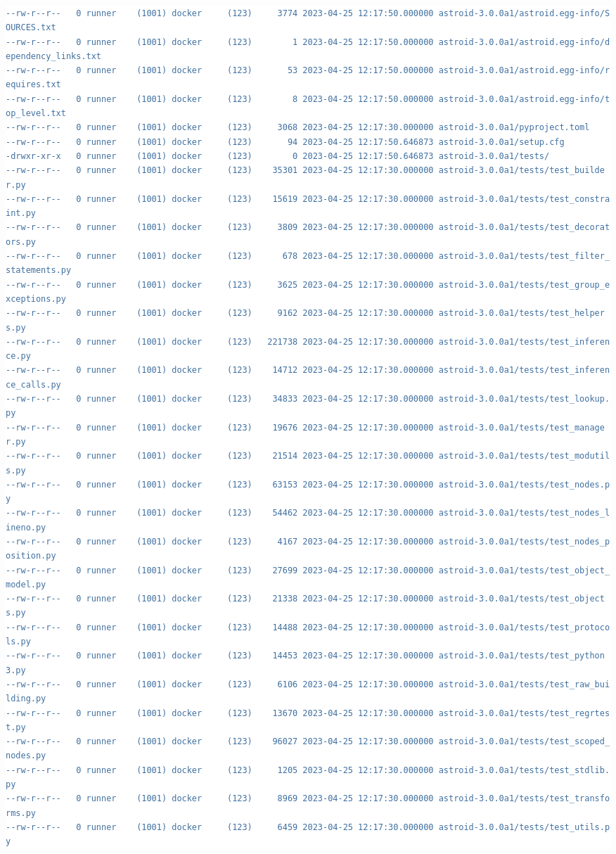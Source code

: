```diff
--rw-r--r--   0 runner    (1001) docker     (123)     3774 2023-04-25 12:17:50.000000 astroid-3.0.0a1/astroid.egg-info/SOURCES.txt
--rw-r--r--   0 runner    (1001) docker     (123)        1 2023-04-25 12:17:50.000000 astroid-3.0.0a1/astroid.egg-info/dependency_links.txt
--rw-r--r--   0 runner    (1001) docker     (123)       53 2023-04-25 12:17:50.000000 astroid-3.0.0a1/astroid.egg-info/requires.txt
--rw-r--r--   0 runner    (1001) docker     (123)        8 2023-04-25 12:17:50.000000 astroid-3.0.0a1/astroid.egg-info/top_level.txt
--rw-r--r--   0 runner    (1001) docker     (123)     3068 2023-04-25 12:17:30.000000 astroid-3.0.0a1/pyproject.toml
--rw-r--r--   0 runner    (1001) docker     (123)       94 2023-04-25 12:17:50.646873 astroid-3.0.0a1/setup.cfg
-drwxr-xr-x   0 runner    (1001) docker     (123)        0 2023-04-25 12:17:50.646873 astroid-3.0.0a1/tests/
--rw-r--r--   0 runner    (1001) docker     (123)    35301 2023-04-25 12:17:30.000000 astroid-3.0.0a1/tests/test_builder.py
--rw-r--r--   0 runner    (1001) docker     (123)    15619 2023-04-25 12:17:30.000000 astroid-3.0.0a1/tests/test_constraint.py
--rw-r--r--   0 runner    (1001) docker     (123)     3809 2023-04-25 12:17:30.000000 astroid-3.0.0a1/tests/test_decorators.py
--rw-r--r--   0 runner    (1001) docker     (123)      678 2023-04-25 12:17:30.000000 astroid-3.0.0a1/tests/test_filter_statements.py
--rw-r--r--   0 runner    (1001) docker     (123)     3625 2023-04-25 12:17:30.000000 astroid-3.0.0a1/tests/test_group_exceptions.py
--rw-r--r--   0 runner    (1001) docker     (123)     9162 2023-04-25 12:17:30.000000 astroid-3.0.0a1/tests/test_helpers.py
--rw-r--r--   0 runner    (1001) docker     (123)   221738 2023-04-25 12:17:30.000000 astroid-3.0.0a1/tests/test_inference.py
--rw-r--r--   0 runner    (1001) docker     (123)    14712 2023-04-25 12:17:30.000000 astroid-3.0.0a1/tests/test_inference_calls.py
--rw-r--r--   0 runner    (1001) docker     (123)    34833 2023-04-25 12:17:30.000000 astroid-3.0.0a1/tests/test_lookup.py
--rw-r--r--   0 runner    (1001) docker     (123)    19676 2023-04-25 12:17:30.000000 astroid-3.0.0a1/tests/test_manager.py
--rw-r--r--   0 runner    (1001) docker     (123)    21514 2023-04-25 12:17:30.000000 astroid-3.0.0a1/tests/test_modutils.py
--rw-r--r--   0 runner    (1001) docker     (123)    63153 2023-04-25 12:17:30.000000 astroid-3.0.0a1/tests/test_nodes.py
--rw-r--r--   0 runner    (1001) docker     (123)    54462 2023-04-25 12:17:30.000000 astroid-3.0.0a1/tests/test_nodes_lineno.py
--rw-r--r--   0 runner    (1001) docker     (123)     4167 2023-04-25 12:17:30.000000 astroid-3.0.0a1/tests/test_nodes_position.py
--rw-r--r--   0 runner    (1001) docker     (123)    27699 2023-04-25 12:17:30.000000 astroid-3.0.0a1/tests/test_object_model.py
--rw-r--r--   0 runner    (1001) docker     (123)    21338 2023-04-25 12:17:30.000000 astroid-3.0.0a1/tests/test_objects.py
--rw-r--r--   0 runner    (1001) docker     (123)    14488 2023-04-25 12:17:30.000000 astroid-3.0.0a1/tests/test_protocols.py
--rw-r--r--   0 runner    (1001) docker     (123)    14453 2023-04-25 12:17:30.000000 astroid-3.0.0a1/tests/test_python3.py
--rw-r--r--   0 runner    (1001) docker     (123)     6106 2023-04-25 12:17:30.000000 astroid-3.0.0a1/tests/test_raw_building.py
--rw-r--r--   0 runner    (1001) docker     (123)    13670 2023-04-25 12:17:30.000000 astroid-3.0.0a1/tests/test_regrtest.py
--rw-r--r--   0 runner    (1001) docker     (123)    96027 2023-04-25 12:17:30.000000 astroid-3.0.0a1/tests/test_scoped_nodes.py
--rw-r--r--   0 runner    (1001) docker     (123)     1205 2023-04-25 12:17:30.000000 astroid-3.0.0a1/tests/test_stdlib.py
--rw-r--r--   0 runner    (1001) docker     (123)     8969 2023-04-25 12:17:30.000000 astroid-3.0.0a1/tests/test_transforms.py
--rw-r--r--   0 runner    (1001) docker     (123)     6459 2023-04-25 12:17:30.000000 astroid-3.0.0a1/tests/test_utils.py
```